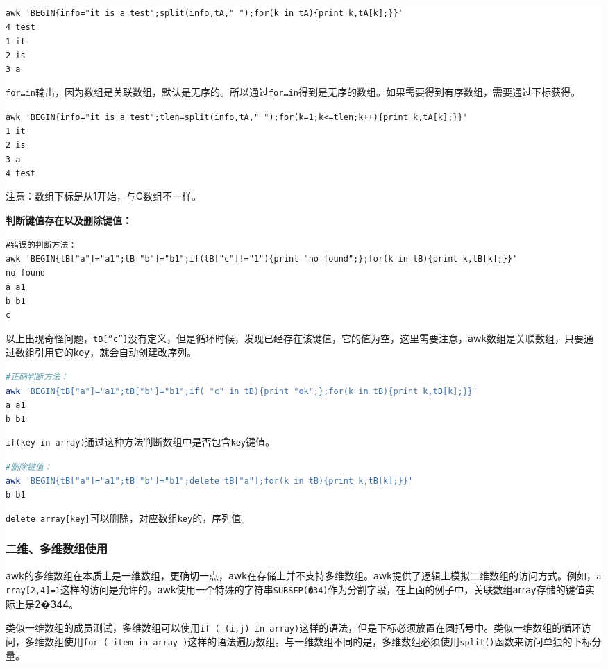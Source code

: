 ```
awk 'BEGIN{info="it is a test";split(info,tA," ");for(k in tA){print k,tA[k];}}'
4 test
1 it
2 is
3 a 
```

`for…in`输出，因为数组是关联数组，默认是无序的。所以通过`for…in`得到是无序的数组。如果需要得到有序数组，需要通过下标获得。

```
awk 'BEGIN{info="it is a test";tlen=split(info,tA," ");for(k=1;k<=tlen;k++){print k,tA[k];}}'
1 it
2 is
3 a
4 test
```

注意：数组下标是从1开始，与C数组不一样。

 **判断键值存在以及删除键值：** 

```
#错误的判断方法：
awk 'BEGIN{tB["a"]="a1";tB["b"]="b1";if(tB["c"]!="1"){print "no found";};for(k in tB){print k,tB[k];}}' 
no found
a a1
b b1
c
```

以上出现奇怪问题，`tB[“c”]`没有定义，但是循环时候，发现已经存在该键值，它的值为空，这里需要注意，awk数组是关联数组，只要通过数组引用它的key，就会自动创建改序列。

```bash
#正确判断方法：
awk 'BEGIN{tB["a"]="a1";tB["b"]="b1";if( "c" in tB){print "ok";};for(k in tB){print k,tB[k];}}'  
a a1
b b1
```

`if(key in array)`通过这种方法判断数组中是否包含`key`键值。

```bash
#删除键值：
awk 'BEGIN{tB["a"]="a1";tB["b"]="b1";delete tB["a"];for(k in tB){print k,tB[k];}}'                     
b b1
```

`delete array[key]`可以删除，对应数组`key`的，序列值。

### 二维、多维数组使用  

awk的多维数组在本质上是一维数组，更确切一点，awk在存储上并不支持多维数组。awk提供了逻辑上模拟二维数组的访问方式。例如，`array[2,4]=1`这样的访问是允许的。awk使用一个特殊的字符串`SUBSEP(�34)`作为分割字段，在上面的例子中，关联数组array存储的键值实际上是2�344。

类似一维数组的成员测试，多维数组可以使用`if ( (i,j) in array)`这样的语法，但是下标必须放置在圆括号中。类似一维数组的循环访问，多维数组使用`for ( item in array )`这样的语法遍历数组。与一维数组不同的是，多维数组必须使用`split()`函数来访问单独的下标分量。
